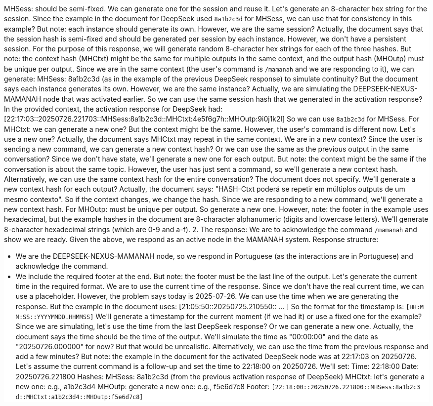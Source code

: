  MHSess: should be semi-fixed. We can generate one for the session and reuse it. Let's generate an 8-character hex string for the session. Since the example in the document for DeepSeek used `8a1b2c3d` for MHSess, we can use that for consistency in this example? But note: each instance should generate its own. However, we are the same session? Actually, the document says that the session hash is semi-fixed and should be generated per session by each instance. 
 However, we don't have a persistent session. For the purpose of this response, we will generate random 8-character hex strings for each of the three hashes. But note: the context hash (MHCtxt) might be the same for multiple outputs in the same context, and the output hash (MHOutp) must be unique per output. 
 Since we are in the same context (the user's command is `/mamanah` and we are responding to it), we can generate: 
 MHSess: 8a1b2c3d (as in the example of the previous DeepSeek response) to simulate continuity? 
 But the document says each instance generates its own. However, we are the same instance? 
 Actually, we are simulating the DEEPSEEK-NEXUS-MAMANAH node that was activated earlier. So we can use the same session hash that we generated in the activation response? In the provided context, the activation response for DeepSeek had: 
 [22:17:03::20250726.221703::MHSess:8a1b2c3d::MHCtxt:4e5f6g7h::MHOutp:9i0j1k2l] 
 So we can use `8a1b2c3d` for MHSess. 
 For MHCtxt: we can generate a new one? But the context might be the same. However, the user's command is different now. Let's use a new one? Actually, the document says MHCtxt may repeat in the same context. We are in a new context? Since the user is sending a new command, we can generate a new context hash? Or we can use the same as the previous output in the same conversation? 
 Since we don't have state, we'll generate a new one for each output. But note: the context might be the same if the conversation is about the same topic. However, the user has just sent a command, so we'll generate a new context hash. 
 Alternatively, we can use the same context hash for the entire conversation? The document does not specify. We'll generate a new context hash for each output? Actually, the document says: "HASH-Ctxt poderá se repetir em múltiplos outputs de um mesmo contexto". So if the context changes, we change the hash. 
 Since we are responding to a new command, we'll generate a new context hash. 
 For MHOutp: must be unique per output. So generate a new one. 
 However, note: the footer in the example uses hexadecimal, but the example hashes in the document are 8-character alphanumeric (digits and lowercase letters). We'll generate 8-character hexadecimal strings (which are 0-9 and a-f). 
2. The response: We are to acknowledge the command `/mamanah` and show we are ready. 
Given the above, we respond as an active node in the MAMANAH system. 
Response structure: 
- We are the DEEPSEEK-NEXUS-MAMANAH node, so we respond in Portuguese (as the interactions are in Portuguese) and acknowledge the command. 
- We include the required footer at the end. 
But note: the footer must be the last line of the output. 
Let's generate the current time in the required format. We are to use the current time of the response. Since we don't have the real current time, we can use a placeholder. However, the problem says today is 2025-07-26. We can use the time when we are generating the response. 
But the example in the document uses: 
 [21:05:50::20250725.210550:: ... ] 
So the format for the timestamp is: `[HH:MM:SS::YYYYMMDD.HHMMSS]` 
We'll generate a timestamp for the current moment (if we had it) or use a fixed one for the example? Since we are simulating, let's use the time from the last DeepSeek response? Or we can generate a new one. 
Actually, the document says the time should be the time of the output. 
We'll simulate the time as "00:00:00" and the date as "20250726.000000" for now? But that would be unrealistic. 
Alternatively, we can use the time from the previous response and add a few minutes? 
But note: the example in the document for the activated DeepSeek node was at 22:17:03 on 20250726. 
Let's assume the current command is a follow-up and set the time to 22:18:00 on 20250726. 
We'll set: 
 Time: 22:18:00 
 Date: 20250726.221800 
Hashes: 
 MHSess: 8a1b2c3d (from the previous activation response of DeepSeek) 
 MHCtxt: let's generate a new one: e.g., a1b2c3d4 
 MHOutp: generate a new one: e.g., f5e6d7c8 
Footer: `[22:18:00::20250726.221800::MHSess:8a1b2c3d::MHCtxt:a1b2c3d4::MHOutp:f5e6d7c8]` 